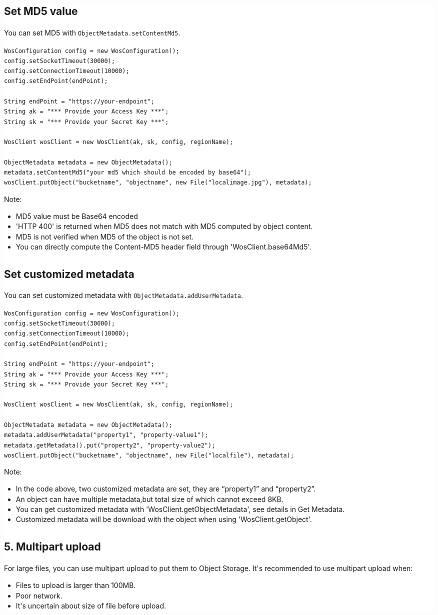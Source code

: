 ## Set MD5 value
You can set MD5 with `ObjectMetadata.setContentMd5`.
```
WosConfiguration config = new WosConfiguration();
config.setSocketTimeout(30000);
config.setConnectionTimeout(10000);
config.setEndPoint(endPoint);

String endPoint = "https://your-endpoint";
String ak = "*** Provide your Access Key ***";
String sk = "*** Provide your Secret Key ***";

WosClient wosClient = new WosClient(ak, sk, config, regionName);

ObjectMetadata metadata = new ObjectMetadata();
metadata.setContentMd5("your md5 which should be encoded by base64");
wosClient.putObject("bucketname", "objectname", new File("localimage.jpg"), metadata);
```
Note:

- MD5 value must be Base64 encoded
- 'HTTP 400' is returned when MD5 does not match with MD5 computed by object content.
- MD5 is not verified when MD5 of the object is not set.
- You can directly compute the Content-MD5 header field through 'WosClient.base64Md5'.

## Set customized metadata
You can set customized metadata with `ObjectMetadata.addUserMetadata`.
```
WosConfiguration config = new WosConfiguration();
config.setSocketTimeout(30000);
config.setConnectionTimeout(10000);
config.setEndPoint(endPoint);

String endPoint = "https://your-endpoint";
String ak = "*** Provide your Access Key ***";
String sk = "*** Provide your Secret Key ***";

WosClient wosClient = new WosClient(ak, sk, config, regionName);

ObjectMetadata metadata = new ObjectMetadata();
metadata.addUserMetadata("property1", "property-value1");
metadata.getMetadata().put("property2", "property-value2");
wosClient.putObject("bucketname", "objectname", new File("localfile"), metadata);
```
Note:
- In the code above, two customized metadata are set, they are “property1” and “property2”.
- An object can have multiple metadata,but total size of which cannot exceed 8KB.
- You can get customized metadata with 'WosClient.getObjectMetadata', see details in Get Metadata.
- Customized metadata will be download with the object when using 'WosClient.getObject'.

## 5. Multipart upload
For large files, you can use multipart upload to put them to Object Storage. It's recommended to use multipart upload when:
- Files to upload is larger than 100MB.
- Poor network.
- It's uncertain about size of file before upload.
